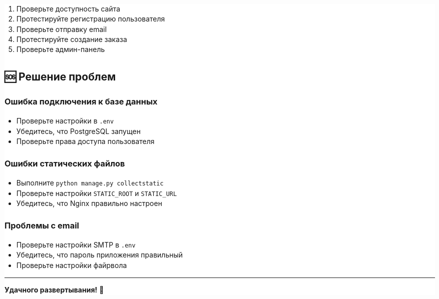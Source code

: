 1. Проверьте доступность сайта
2. Протестируйте регистрацию пользователя
3. Проверьте отправку email
4. Протестируйте создание заказа
5. Проверьте админ-панель

## 🆘 Решение проблем

### Ошибка подключения к базе данных

- Проверьте настройки в `.env`
- Убедитесь, что PostgreSQL запущен
- Проверьте права доступа пользователя

### Ошибки статических файлов

- Выполните `python manage.py collectstatic`
- Проверьте настройки `STATIC_ROOT` и `STATIC_URL`
- Убедитесь, что Nginx правильно настроен

### Проблемы с email

- Проверьте настройки SMTP в `.env`
- Убедитесь, что пароль приложения правильный
- Проверьте настройки файрвола

---

**Удачного развертывания!** 🚀
